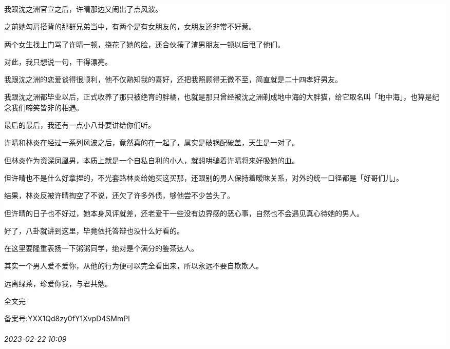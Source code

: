 我跟沈之洲官宣之后，许晴那边又闹出了点风波。


之前她勾肩搭背的那群兄弟当中，有两个是有女朋友的，女朋友还非常不好惹。


两个女生找上门骂了许晴一顿，挠花了她的脸，还合伙揍了渣男朋友一顿以后甩了他们。


对此，我只想说一句，干得漂亮。


我跟沈之洲的恋爱谈得很顺利，他不仅熟知我的喜好，还把我照顾得无微不至，简直就是二十四孝好男友。


我跟沈之洲都毕业以后，正式收养了那只被绝育的胖橘，也就是那只曾经被沈之洲剃成地中海的大胖猫，给它取名叫「地中海」，也算是纪念我们啼笑皆非的相遇。


最后的最后，我还有一点小八卦要讲给你们听。


许晴和林炎在经过一系列风波之后，竟然真的在一起了，属实是破锅配破盖，天生是一对了。


但林炎作为资深凤凰男，本质上就是一个自私自利的小人，就想哄骗着许晴将来好吸她的血。


但许晴也不是什么好拿捏的，不光套路林炎给她买这买那，还跟别的男人保持着暧昧关系，对外的统一口径都是「好哥们儿」。


结果，林炎反被许晴掏空了不说，还欠了许多外债，够他尝不少苦头了。


但许晴的日子也不好过，她本身风评就差，还老爱干一些没有边界感的恶心事，自然也不会遇见真心待她的男人。


好了，八卦就讲到这里，毕竟依托答辩也没什么好看的。


在这里要隆重表扬一下粥粥同学，绝对是个满分的鉴茶达人。


其实一个男人爱不爱你，从他的行为便可以完全看出来，所以永远不要自欺欺人。


远离绿茶，珍爱你我，与君共勉。


全文完


备案号:YXX1Qd8zy0fY1XvpD4SMmPl


###### 2023-02-22 10:09
